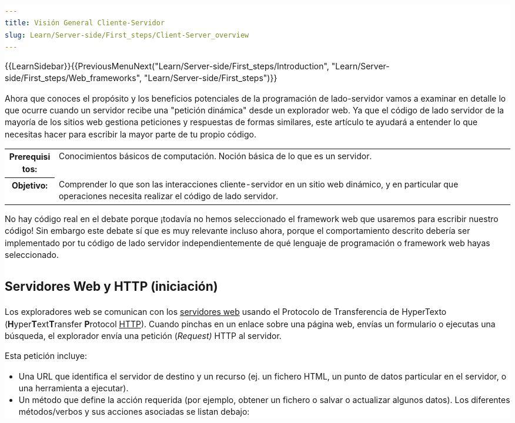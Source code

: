 ```yaml
---
title: Visión General Cliente-Servidor
slug: Learn/Server-side/First_steps/Client-Server_overview
---
```


{{LearnSidebar}}{{PreviousMenuNext("Learn/Server-side/First_steps/Introduction", "Learn/Server-side/First_steps/Web_frameworks", "Learn/Server-side/First_steps")}}

Ahora que conoces el propósito y los beneficios potenciales de la programación de lado-servidor vamos a examinar en detalle lo que ocurre cuando un servidor recibe una "petición dinámica" desde un explorador web. Ya que el código de lado servidor de la mayoría de los sitios web gestiona peticiones y respuestas de formas similares, este artículo te ayudará a entender lo que necesitas hacer para escribir la mayor parte de tu propio código.

<table>
  <tbody>
    <tr>
      <th scope="row">Prerequisitos:</th>
      <td>
        Conocimientos básicos de computación. Noción básica de lo que es un
        servidor.
      </td>
    </tr>
    <tr>
      <th scope="row">Objetivo:</th>
      <td>
        Comprender lo que son las interacciones cliente-servidor en un sitio web
        dinámico, y en particular que operaciones necesita realizar el código de
        lado servidor.
      </td>
    </tr>
  </tbody>
</table>

No hay código real en el debate porque ¡todavía no hemos seleccionado el framework web que usaremos para escribir nuestro código! Sin embargo este debate sí que es muy relevante incluso ahora, porque el comportamiento descrito debería ser implementado por tu código de lado servidor independientemente de qué lenguaje de programación o framework web hayas seleccionado.

## Servidores Web y HTTP (iniciación)

Los exploradores web se comunican con los [servidores web](/es/docs/Learn/Common_questions/What_is_a_web_server) usando el Protocolo de Transferencia de HyperTexto (**H**yper**T**ext**T**ransfer **P**rotocol [HTTP](/es/docs/Web/HTTP)). Cuando pinchas en un enlace sobre una página web, envías un formulario o ejecutas una búsqueda, el explorador envía una petición (_Request)_ HTTP al servidor.

Esta petición incluye:

- Una URL que identifica el servidor de destino y un recurso (ej. un fichero HTML, un punto de datos particular en el servidor, o una herramienta a ejecutar).
- Un método que define la acción requerida (por ejemplo, obtener un fichero o salvar o actualizar algunos datos). Los diferentes métodos/verbos y sus acciones asociadas se listan debajo:
